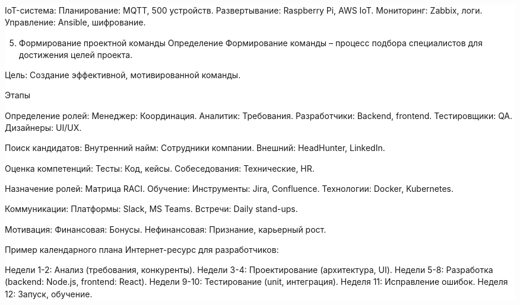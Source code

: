 
IoT-система:
Планирование: MQTT, 500 устройств.
Развертывание: Raspberry Pi, AWS IoT.
Мониторинг: Zabbix, логи.
Управление: Ansible, шифрование.



5. Формирование проектной команды
Определение
Формирование команды – процесс подбора специалистов для достижения целей проекта.  

Цель: Создание эффективной, мотивированной команды.

Этапы

Определение ролей:
Менеджер: Координация.
Аналитик: Требования.
Разработчики: Backend, frontend.
Тестировщики: QA.
Дизайнеры: UI/UX.


Поиск кандидатов:
Внутренний найм: Сотрудники компании.
Внешний: HeadHunter, LinkedIn.


Оценка компетенций:
Тесты: Код, кейсы.
Собеседования: Технические, HR.


Назначение ролей: Матрица RACI.
Обучение:
Инструменты: Jira, Confluence.
Технологии: Docker, Kubernetes.


Коммуникации:
Платформы: Slack, MS Teams.
Встречи: Daily stand-ups.


Мотивация:
Финансовая: Бонусы.
Нефинансовая: Признание, карьерный рост.



Пример календарного плана
Интернет-ресурс для разработчиков:

Недели 1-2: Анализ (требования, конкуренты).
Недели 3-4: Проектирование (архитектура, UI).
Недели 5-8: Разработка (backend: Node.js, frontend: React).
Недели 9-10: Тестирование (unit, интеграция).
Неделя 11: Исправление ошибок.
Неделя 12: Запуск, обучение.
